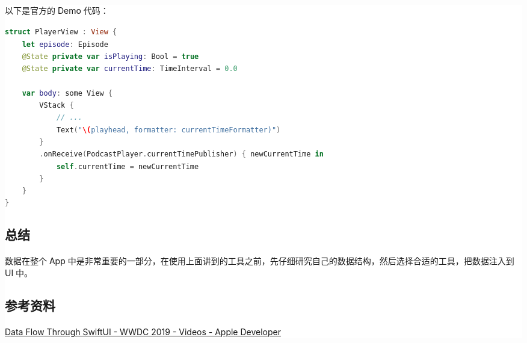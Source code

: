 以下是官方的 Demo 代码：

```swift
struct PlayerView : View {
    let episode: Episode
    @State private var isPlaying: Bool = true
    @State private var currentTime: TimeInterval = 0.0
    
    var body: some View {
        VStack {
            // ...
            Text("\(playhead, formatter: currentTimeFormatter)")
        }
        .onReceive(PodcastPlayer.currentTimePublisher) { newCurrentTime in
            self.currentTime = newCurrentTime
        }
    }
}
```


## 总结

数据在整个 App 中是非常重要的一部分，在使用上面讲到的工具之前，先仔细研究自己的数据结构，然后选择合适的工具，把数据注入到 UI 中。

## 参考资料

[Data Flow Through SwiftUI - WWDC 2019 - Videos - Apple Developer](https://developer.apple.com/videos/play/wwdc2019/226/)